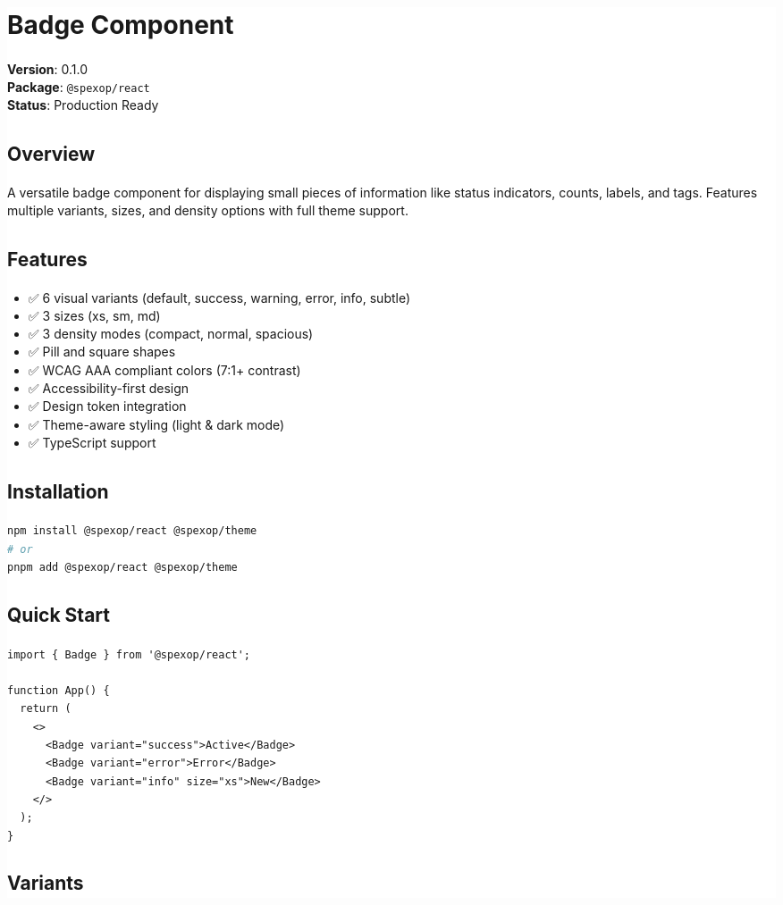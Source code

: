 # Badge Component

**Version**: 0.1.0  
**Package**: `@spexop/react`  
**Status**: Production Ready

## Overview

A versatile badge component for displaying small pieces of information like status indicators, counts, labels, and tags. Features multiple variants, sizes, and density options with full theme support.

## Features

- ✅ 6 visual variants (default, success, warning, error, info, subtle)
- ✅ 3 sizes (xs, sm, md)
- ✅ 3 density modes (compact, normal, spacious)
- ✅ Pill and square shapes
- ✅ WCAG AAA compliant colors (7:1+ contrast)
- ✅ Accessibility-first design
- ✅ Design token integration
- ✅ Theme-aware styling (light & dark mode)
- ✅ TypeScript support

## Installation

```bash
npm install @spexop/react @spexop/theme
# or
pnpm add @spexop/react @spexop/theme
```

## Quick Start

```tsx
import { Badge } from '@spexop/react';

function App() {
  return (
    <>
      <Badge variant="success">Active</Badge>
      <Badge variant="error">Error</Badge>
      <Badge variant="info" size="xs">New</Badge>
    </>
  );
}
```

## Variants

